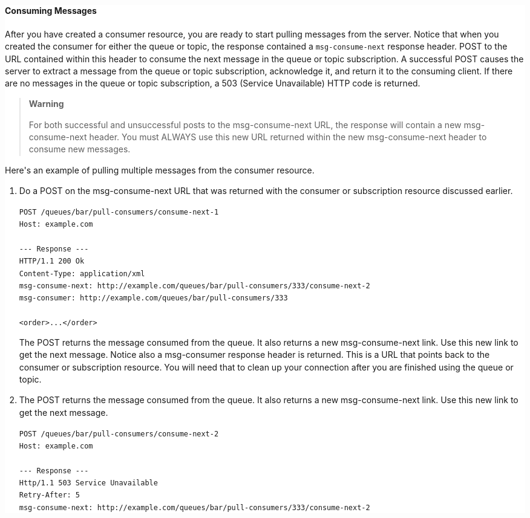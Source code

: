 #### Consuming Messages

After you have created a consumer resource, you are ready to start
pulling messages from the server. Notice that when you created the
consumer for either the queue or topic, the response contained a
`msg-consume-next` response header. POST to the URL contained within
this header to consume the next message in the queue or topic
subscription. A successful POST causes the server to extract a message
from the queue or topic subscription, acknowledge it, and return it to
the consuming client. If there are no messages in the queue or topic
subscription, a 503 (Service Unavailable) HTTP code is returned.

> **Warning**
>
> For both successful and unsuccessful posts to the msg-consume-next
> URL, the response will contain a new msg-consume-next header. You must
> ALWAYS use this new URL returned within the new msg-consume-next
> header to consume new messages.

Here's an example of pulling multiple messages from the consumer
resource.

1.  Do a POST on the msg-consume-next URL that was returned with the
    consumer or subscription resource discussed earlier.

    ```
    POST /queues/bar/pull-consumers/consume-next-1
    Host: example.com

    --- Response ---
    HTTP/1.1 200 Ok
    Content-Type: application/xml
    msg-consume-next: http://example.com/queues/bar/pull-consumers/333/consume-next-2
    msg-consumer: http://example.com/queues/bar/pull-consumers/333

    <order>...</order>
    ```

    The POST returns the message consumed from the queue. It also
    returns a new msg-consume-next link. Use this new link to get the
    next message. Notice also a msg-consumer response header is
    returned. This is a URL that points back to the consumer or
    subscription resource. You will need that to clean up your
    connection after you are finished using the queue or topic.

2.  The POST returns the message consumed from the queue. It also
    returns a new msg-consume-next link. Use this new link to get the
    next message.

    ```
    POST /queues/bar/pull-consumers/consume-next-2
    Host: example.com

    --- Response ---
    Http/1.1 503 Service Unavailable
    Retry-After: 5
    msg-consume-next: http://example.com/queues/bar/pull-consumers/333/consume-next-2
    ```
